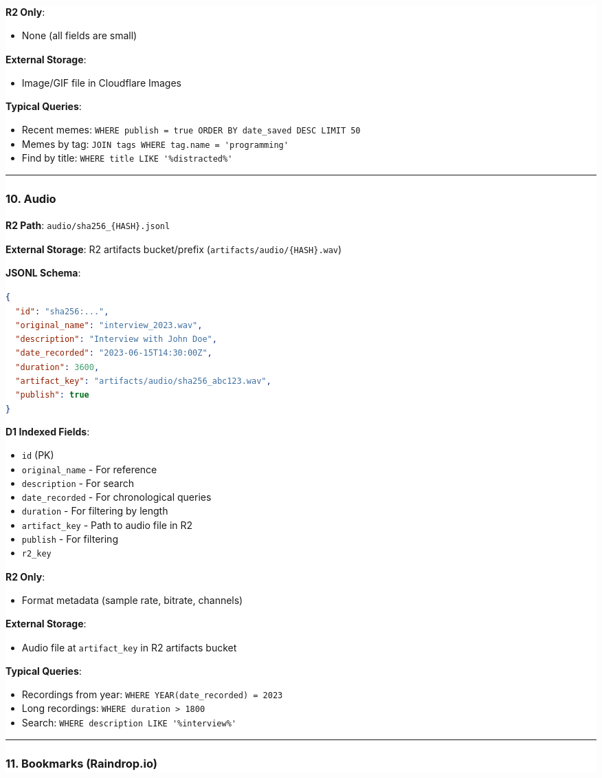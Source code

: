 **R2 Only**:
- None (all fields are small)

**External Storage**:
- Image/GIF file in Cloudflare Images

**Typical Queries**:
- Recent memes: `WHERE publish = true ORDER BY date_saved DESC LIMIT 50`
- Memes by tag: `JOIN tags WHERE tag.name = 'programming'`
- Find by title: `WHERE title LIKE '%distracted%'`

---

### 10. Audio

**R2 Path**: `audio/sha256_{HASH}.jsonl`

**External Storage**: R2 artifacts bucket/prefix (`artifacts/audio/{HASH}.wav`)

**JSONL Schema**:
```json
{
  "id": "sha256:...",
  "original_name": "interview_2023.wav",
  "description": "Interview with John Doe",
  "date_recorded": "2023-06-15T14:30:00Z",
  "duration": 3600,
  "artifact_key": "artifacts/audio/sha256_abc123.wav",
  "publish": true
}
```

**D1 Indexed Fields**:
- `id` (PK)
- `original_name` - For reference
- `description` - For search
- `date_recorded` - For chronological queries
- `duration` - For filtering by length
- `artifact_key` - Path to audio file in R2
- `publish` - For filtering
- `r2_key`

**R2 Only**:
- Format metadata (sample rate, bitrate, channels)

**External Storage**:
- Audio file at `artifact_key` in R2 artifacts bucket

**Typical Queries**:
- Recordings from year: `WHERE YEAR(date_recorded) = 2023`
- Long recordings: `WHERE duration > 1800`
- Search: `WHERE description LIKE '%interview%'`

---

### 11. Bookmarks (Raindrop.io)

